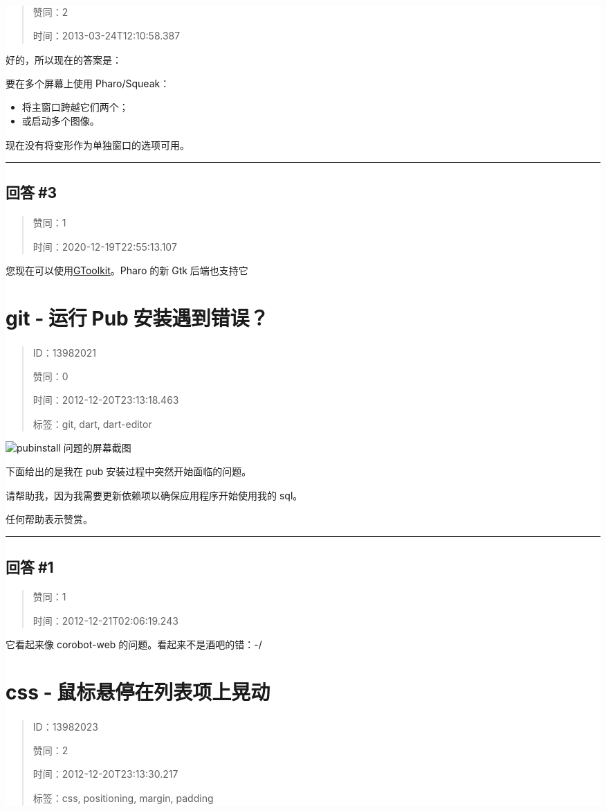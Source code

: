 > 赞同：2
> 
> 时间：2013-03-24T12:10:58.387

好的，所以现在的答案是：

要在多个屏幕上使用 Pharo/Squeak：

*   将主窗口跨越它们两个；
*   或启动多个图像。

现在没有将变形作为单独窗口的选项可用。

* * *

## 回答 #3

> 赞同：1
> 
> 时间：2020-12-19T22:55:13.107

您现在可以使用[GToolkit](https://gtoolkit.com)。Pharo 的新 Gtk 后端也支持它

# git - 运行 Pub 安装遇到错误？

> ID：13982021
> 
> 赞同：0
> 
> 时间：2012-12-20T23:13:18.463
> 
> 标签：git, dart, dart-editor

![pubinstall 问题的屏幕截图](../Images/71058e3ae8ce44bc1f4eb4cd00c33cf8.png)

下面给出的是我在 pub 安装过程中突然开始面临的问题。

请帮助我，因为我需要更新依赖项以确保应用程序开始使用我的 sql。

任何帮助表示赞赏。

* * *

## 回答 #1

> 赞同：1
> 
> 时间：2012-12-21T02:06:19.243

它看起来像 corobot-web 的问题。看起来不是酒吧的错：-/

# css - 鼠标悬停在列表项上晃动

> ID：13982023
> 
> 赞同：2
> 
> 时间：2012-12-20T23:13:30.217
> 
> 标签：css, positioning, margin, padding
